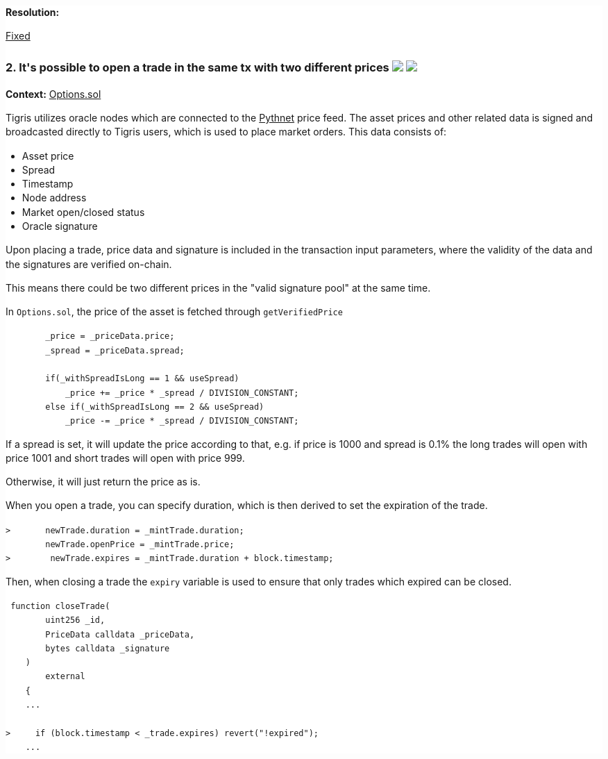 **Resolution:**

[Fixed](https://github.com/Tigris-Trade/Contracts/commit/7e49dd168345992eedf4e932c024fd110e671b6a)

### 2. It's possible to open a trade in the same tx with two different prices ![](https://img.shields.io/badge/-Critical-d10b0b) ![](https://img.shields.io/badge/-Resolved-brightgreen)

**Context:** [Options.sol](https://github.com/Tigris-Trade/Contracts/blob/440009d18ab7c4ac1bdbc87a4381e7e41f38041a/contracts/options/Options.sol#L315)

Tigris utilizes oracle nodes which are connected to the [Pythnet](https://pyth.network) price feed. The asset prices and other related data is signed and broadcasted directly to Tigris users, which is used to place market orders. This data consists of:

-   Asset price
-   Spread
-   Timestamp
-   Node address
-   Market open/closed status
-   Oracle signature

Upon placing a trade, price data and signature is included in the transaction input parameters, where the validity of the data and the signatures are verified on-chain.

This means there could be two different prices in the "valid signature pool" at the same time.

In `Options.sol`, the price of the asset is fetched through `getVerifiedPrice`

```solidity
        _price = _priceData.price;
        _spread = _priceData.spread;

        if(_withSpreadIsLong == 1 && useSpread) 
            _price += _price * _spread / DIVISION_CONSTANT;
        else if(_withSpreadIsLong == 2 && useSpread) 
            _price -= _price * _spread / DIVISION_CONSTANT;
```

If a spread is set, it will update the price according to that, e.g. if price is 1000 and spread is 0.1% the long trades will open with price 1001 and short trades will open with price 999.

Otherwise, it will just return the price as is.

When you open a trade, you can specify duration, which is then derived to set the expiration of the trade.

```solidity
>       newTrade.duration = _mintTrade.duration;
        newTrade.openPrice = _mintTrade.price;
>        newTrade.expires = _mintTrade.duration + block.timestamp;
```

Then, when closing a trade the `expiry` variable is used to ensure that only trades which expired can be closed.

```solidity
 function closeTrade(
        uint256 _id,
        PriceData calldata _priceData,
        bytes calldata _signature
    )
        external
    {
    ...

>     if (block.timestamp < _trade.expires) revert("!expired");
    ...
```
